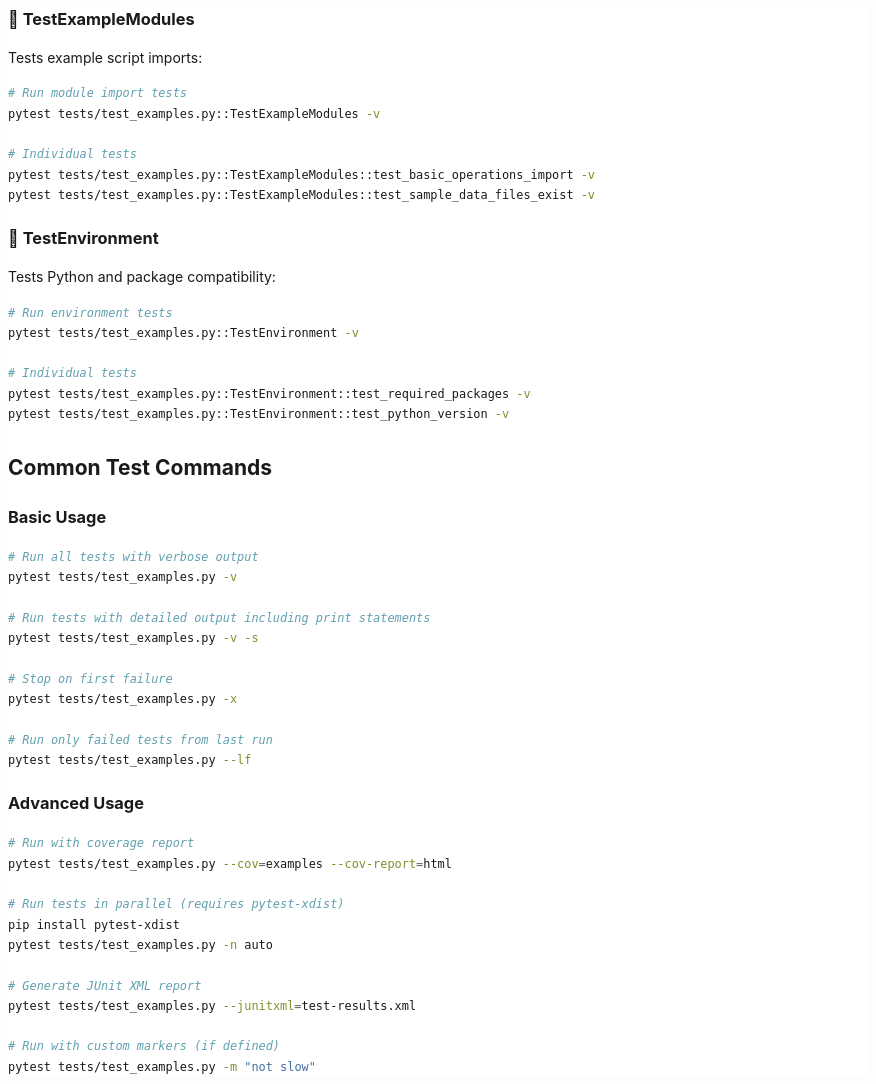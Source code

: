 ### 📝 **TestExampleModules**
Tests example script imports:
```bash
# Run module import tests
pytest tests/test_examples.py::TestExampleModules -v

# Individual tests
pytest tests/test_examples.py::TestExampleModules::test_basic_operations_import -v
pytest tests/test_examples.py::TestExampleModules::test_sample_data_files_exist -v
```

### 🐍 **TestEnvironment**
Tests Python and package compatibility:
```bash
# Run environment tests
pytest tests/test_examples.py::TestEnvironment -v

# Individual tests
pytest tests/test_examples.py::TestEnvironment::test_required_packages -v
pytest tests/test_examples.py::TestEnvironment::test_python_version -v
```

## Common Test Commands

### Basic Usage
```bash
# Run all tests with verbose output
pytest tests/test_examples.py -v

# Run tests with detailed output including print statements
pytest tests/test_examples.py -v -s

# Stop on first failure
pytest tests/test_examples.py -x

# Run only failed tests from last run
pytest tests/test_examples.py --lf
```

### Advanced Usage
```bash
# Run with coverage report
pytest tests/test_examples.py --cov=examples --cov-report=html

# Run tests in parallel (requires pytest-xdist)
pip install pytest-xdist
pytest tests/test_examples.py -n auto

# Generate JUnit XML report
pytest tests/test_examples.py --junitxml=test-results.xml

# Run with custom markers (if defined)
pytest tests/test_examples.py -m "not slow"
```
